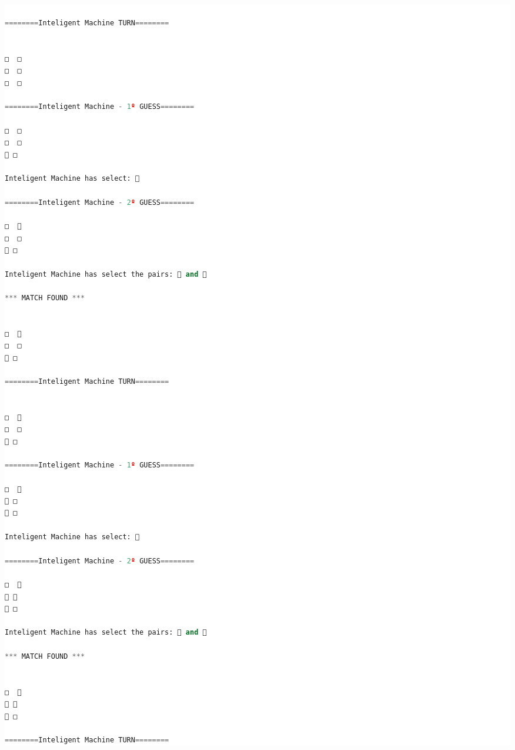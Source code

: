 ```python

========Inteligent Machine TURN========


□  □  
□  □  
□  □  

========Inteligent Machine - 1º GUESS========

□  □  
□  □  
🍌 □  

Inteligent Machine has select: 🍌

========Inteligent Machine - 2º GUESS========

□  🍌 
□  □  
🍌 □  

Inteligent Machine has select the pairs: 🍌 and 🍌

*** MATCH FOUND ***


□  🍌 
□  □  
🍌 □  

========Inteligent Machine TURN========


□  🍌 
□  □  
🍌 □  

========Inteligent Machine - 1º GUESS========

□  🍌 
🥭 □  
🍌 □  

Inteligent Machine has select: 🥭

========Inteligent Machine - 2º GUESS========

□  🍌 
🥭 🥭 
🍌 □  

Inteligent Machine has select the pairs: 🥭 and 🥭

*** MATCH FOUND ***


□  🍌 
🥭 🥭 
🍌 □  

========Inteligent Machine TURN========

```